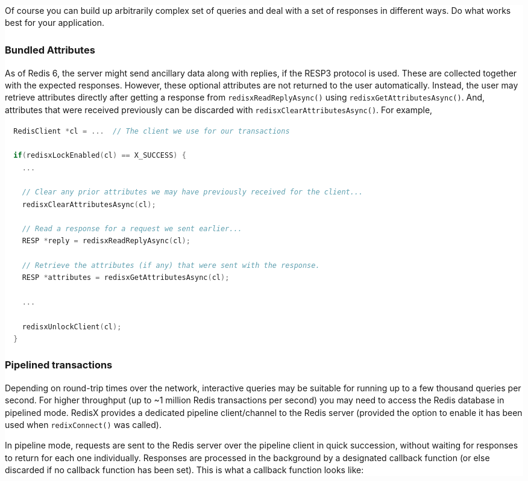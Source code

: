 Of course you can build up arbitrarily complex set of queries and deal with a set of responses in different ways. Do 
what works best for your application.


<a name="async-attributes"></a>
### Bundled Attributes

As of Redis 6, the server might send ancillary data along with replies, if the RESP3 protocol is used. These are 
collected together with the expected responses. However, these optional attributes are not returned to the user 
automatically. Instead, the user may retrieve attributes directly after getting a response from 
`redisxReadReplyAsync()` using `redisxGetAttributesAsync()`. And, attributes that were received previously can be
discarded with `redisxClearAttributesAsync()`. For example,

```c
  RedisClient *cl = ...	 // The client we use for our transactions
  
  if(redisxLockEnabled(cl) == X_SUCCESS) {
    ...
    
    // Clear any prior attributes we may have previously received for the client...
    redisxClearAttributesAsync(cl);
    
    // Read a response for a request we sent earlier...
    RESP *reply = redisxReadReplyAsync(cl);
    
    // Retrieve the attributes (if any) that were sent with the response.
    RESP *attributes = redisxGetAttributesAsync(cl);
    
    ...
    
    redisxUnlockClient(cl);
  }
```


<a name="pipelined-transactions"></a>
### Pipelined transactions

Depending on round-trip times over the network, interactive queries may be suitable for running up to a few thousand 
queries per second. For higher throughput (up to ~1 million Redis transactions per second) you may need to access the 
Redis database in pipelined mode. RedisX provides a dedicated pipeline client/channel to the Redis server (provided
the option to enable it has been used when `redixConnect()` was called).

In pipeline mode, requests are sent to the Redis server over the pipeline client in quick succession, without waiting 
for responses to return for each one individually. Responses are processed in the background by a designated callback 
function (or else discarded if no callback function has been set). This is what a callback function looks like:

